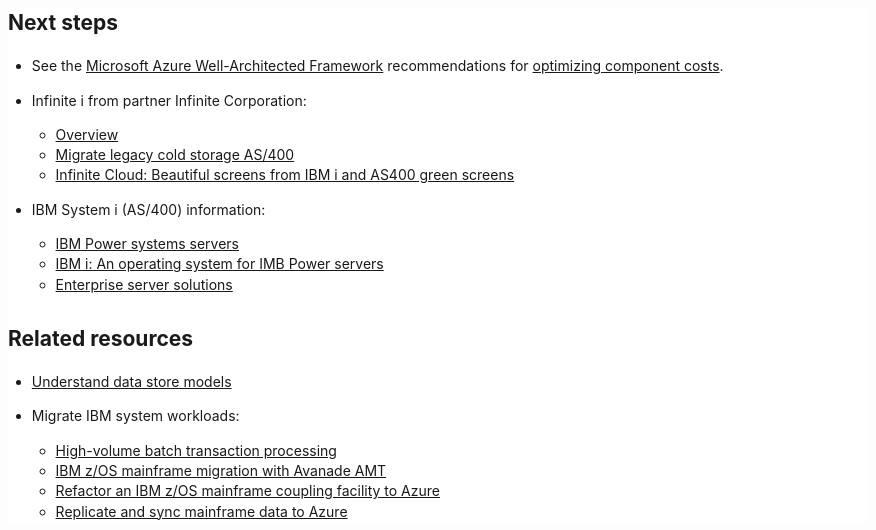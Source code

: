 ## Next steps

- See the [Microsoft Azure Well-Architected Framework](/azure/well-architected) recommendations for [optimizing component costs](/azure/well-architected/cost-optimization/optimize-component-costs).

- Infinite i from partner Infinite Corporation:

  - [Overview](https://www.infinitecorporation.com/infinite-i)
  - [Migrate legacy cold storage AS/400](https://www.infinitecorporation.com/data-migration)
  - [Infinite Cloud: Beautiful screens from IBM i and AS400 green screens](https://www.infinitecorporation.com/infinite-cloud)

- IBM System i (AS/400) information:

  - [IBM Power systems servers](https://www.ibm.com/power)
  - [IBM i: An operating system for IMB Power servers](https://www.ibm.com/products/ibm-i)
  - [Enterprise server solutions](https://www.ibm.com/servers)

## Related resources

- [Understand data store models](../../guide/technology-choices/data-store-overview.md)

- Migrate IBM system workloads:

  - [High-volume batch transaction processing](./process-batch-transactions.yml)
  - [IBM z/OS mainframe migration with Avanade AMT](./avanade-amt-zos-migration.yml)
  - [Refactor an IBM z/OS mainframe coupling facility to Azure](../../reference-architectures/zos/refactor-zos-coupling-facility.yml)
  - [Replicate and sync mainframe data to Azure](../../reference-architectures/migration/sync-mainframe-data-with-azure.yml)
